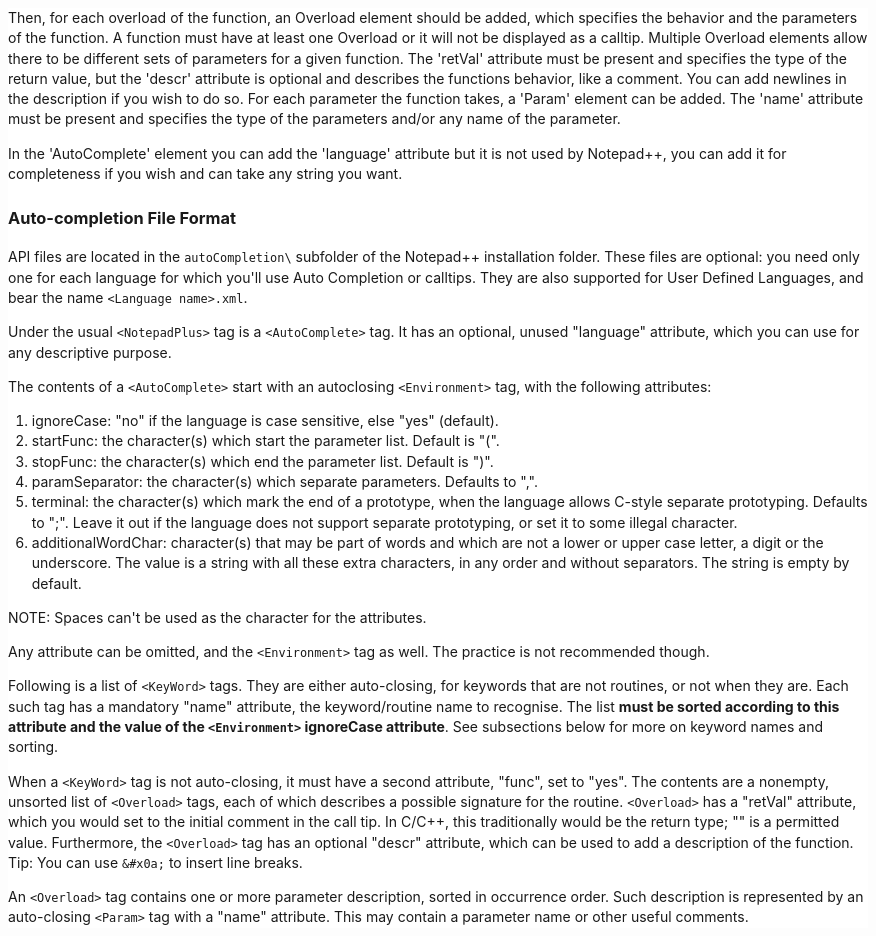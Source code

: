 Then, for each overload of the function, an Overload element should be added, which specifies the behavior and the parameters of the function. A function must have at least one Overload or it will not be displayed as a calltip.  Multiple Overload elements allow there to be different sets of parameters for a given function.  The 'retVal' attribute must be present and specifies the type of the return value, but the 'descr' attribute is optional and describes the functions behavior, like a comment. You can add newlines in the description if you wish to do so. For each parameter the function takes, a 'Param' element can be added. The 'name' attribute must be present and specifies the type of the parameters and/or any name of the parameter.

In the 'AutoComplete' element you can add the 'language' attribute but it is not used by Notepad++, you can add it for completeness if you wish and can take any string you want.

### Auto-completion File Format



API files are located in the `autoCompletion\` subfolder of the Notepad++ installation folder. These files are optional: you need only one for each language for which you'll use Auto Completion or calltips. They are also supported for User Defined Languages, and bear the name `<Language name>.xml`.

Under the usual `<NotepadPlus>` tag is a `<AutoComplete>` tag. It has an optional, unused "language" attribute, which you can use for any descriptive purpose.

The contents of a `<AutoComplete>` start with an autoclosing `<Environment>` tag, with the following attributes:

1. ignoreCase: "no" if the language is case sensitive, else "yes" (default).
2. startFunc: the character(s) which start the parameter list. Default is "(".
3. stopFunc: the character(s) which end the parameter list. Default is ")".
4. paramSeparator: the character(s) which separate parameters. Defaults to ",".
5. terminal: the character(s) which mark the end of a prototype, when the language allows C-style separate prototyping. Defaults to ";". Leave it out if the language does not support separate prototyping, or set it to some illegal character.
6. additionalWordChar: character(s) that may be part of words and which are not a lower or upper case letter, a digit or the underscore. The value is a string with all these extra characters, in any order and without separators. The string is empty by default.

NOTE: Spaces can't be used as the character for the attributes.

Any attribute can be omitted, and the `<Environment>` tag as well. The practice is not recommended though.

Following is a list of `<KeyWord>` tags. They are either auto-closing, for keywords that are not routines, or not when they are. Each such tag has a mandatory "name" attribute, the keyword/routine name to recognise. The list **must be sorted according to this attribute and the value of the `<Environment>` ignoreCase attribute**. See subsections below for more on keyword names and sorting.

When a `<KeyWord>` tag is not auto-closing, it must have a second attribute, "func", set to "yes". The contents are a nonempty, unsorted list of `<Overload>` tags, each of which describes a possible signature for the routine. `<Overload>` has a "retVal" attribute, which you would set to the initial comment in the call tip. In C/C++, this traditionally would be the return type; "" is a permitted value. Furthermore, the `<Overload>` tag has an optional "descr" attribute, which can be used to add a description of the function. Tip: You can use `&#x0a;` to insert line breaks.

An `<Overload>` tag contains one or more parameter description, sorted in occurrence order. Such description is represented by an auto-closing `<Param>` tag with a "name" attribute. This may contain a parameter name or other useful comments.
